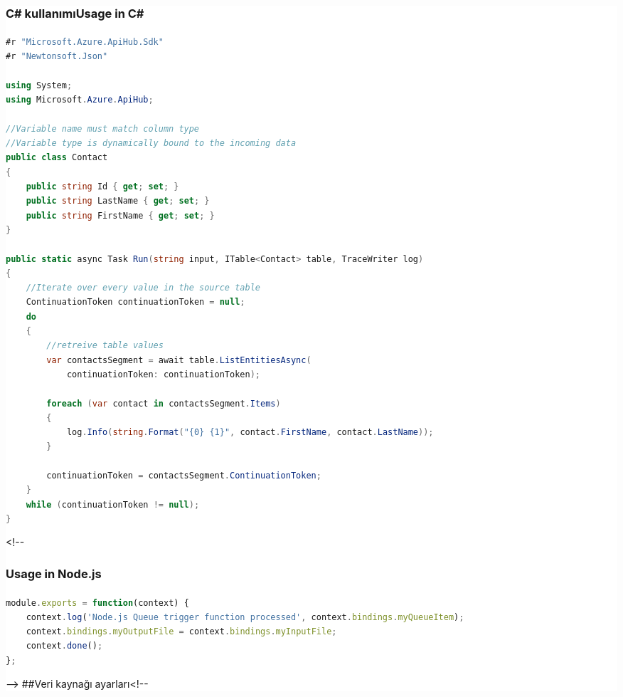 
<a name="incsharp"></a>

### <a name="usage-in-c"></a><span data-ttu-id="e3da6-197">C# kullanımı</span><span class="sxs-lookup"><span data-stu-id="e3da6-197">Usage in C#</span></span> #

```cs
#r "Microsoft.Azure.ApiHub.Sdk"
#r "Newtonsoft.Json"

using System;
using Microsoft.Azure.ApiHub;

//Variable name must match column type
//Variable type is dynamically bound to the incoming data
public class Contact
{
    public string Id { get; set; }
    public string LastName { get; set; }
    public string FirstName { get; set; }
}

public static async Task Run(string input, ITable<Contact> table, TraceWriter log)
{
    //Iterate over every value in the source table
    ContinuationToken continuationToken = null;
    do
    {   
        //retreive table values
        var contactsSegment = await table.ListEntitiesAsync(
            continuationToken: continuationToken);

        foreach (var contact in contactsSegment.Items)
        {   
            log.Info(string.Format("{0} {1}", contact.FirstName, contact.LastName));
        }

        continuationToken = contactsSegment.ContinuationToken;
    }
    while (continuationToken != null);
}
```

<span data-ttu-id="e3da6-198"><!--
<a name="innodejs"></a>

### Usage in Node.js

```javascript
module.exports = function(context) {
    context.log('Node.js Queue trigger function processed', context.bindings.myQueueItem);
    context.bindings.myOutputFile = context.bindings.myInputFile;
    context.done();
};
```
-->
<a name="datasourcesettings"></a>
##Veri kaynağı ayarları</span><span class="sxs-lookup"><span data-stu-id="e3da6-198"><!--
<a name="innodejs"></a>

